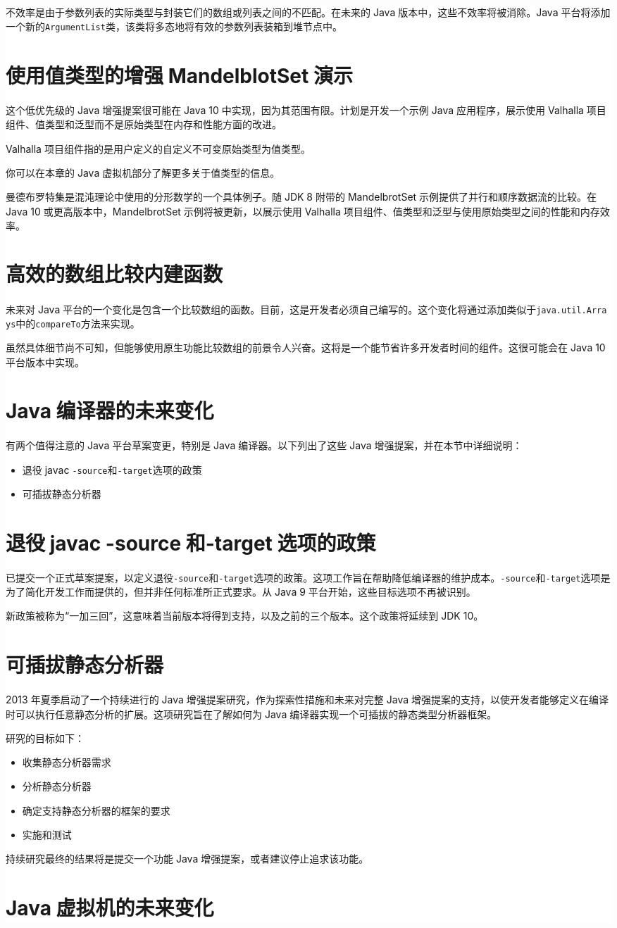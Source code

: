 不效率是由于参数列表的实际类型与封装它们的数组或列表之间的不匹配。在未来的 Java 版本中，这些不效率将被消除。Java 平台将添加一个新的`ArgumentList`类，该类将多态地将有效的参数列表装箱到堆节点中。

# 使用值类型的增强 MandelblotSet 演示

这个低优先级的 Java 增强提案很可能在 Java 10 中实现，因为其范围有限。计划是开发一个示例 Java 应用程序，展示使用 Valhalla 项目组件、值类型和泛型而不是原始类型在内存和性能方面的改进。

Valhalla 项目组件指的是用户定义的自定义不可变原始类型为值类型。

你可以在本章的 Java 虚拟机部分了解更多关于值类型的信息。

曼德布罗特集是混沌理论中使用的分形数学的一个具体例子。随 JDK 8 附带的 MandelbrotSet 示例提供了并行和顺序数据流的比较。在 Java 10 或更高版本中，MandelbrotSet 示例将被更新，以展示使用 Valhalla 项目组件、值类型和泛型与使用原始类型之间的性能和内存效率。

# 高效的数组比较内建函数

未来对 Java 平台的一个变化是包含一个比较数组的函数。目前，这是开发者必须自己编写的。这个变化将通过添加类似于`java.util.Arrays`中的`compareTo`方法来实现。

虽然具体细节尚不可知，但能够使用原生功能比较数组的前景令人兴奋。这将是一个能节省许多开发者时间的组件。这很可能会在 Java 10 平台版本中实现。

# Java 编译器的未来变化

有两个值得注意的 Java 平台草案变更，特别是 Java 编译器。以下列出了这些 Java 增强提案，并在本节中详细说明：

+   退役 javac `-source`和`-target`选项的政策

+   可插拔静态分析器

# 退役 javac -source 和-target 选项的政策

已提交一个正式草案提案，以定义退役`-source`和`-target`选项的政策。这项工作旨在帮助降低编译器的维护成本。`-source`和`-target`选项是为了简化开发工作而提供的，但并非任何标准所正式要求。从 Java 9 平台开始，这些目标选项不再被识别。

新政策被称为“一加三回”，这意味着当前版本将得到支持，以及之前的三个版本。这个政策将延续到 JDK 10。

# 可插拔静态分析器

2013 年夏季启动了一个持续进行的 Java 增强提案研究，作为探索性措施和未来对完整 Java 增强提案的支持，以使开发者能够定义在编译时可以执行任意静态分析的扩展。这项研究旨在了解如何为 Java 编译器实现一个可插拔的静态类型分析器框架。

研究的目标如下：

+   收集静态分析器需求

+   分析静态分析器

+   确定支持静态分析器的框架的要求

+   实施和测试

持续研究最终的结果将是提交一个功能 Java 增强提案，或者建议停止追求该功能。

# Java 虚拟机的未来变化

